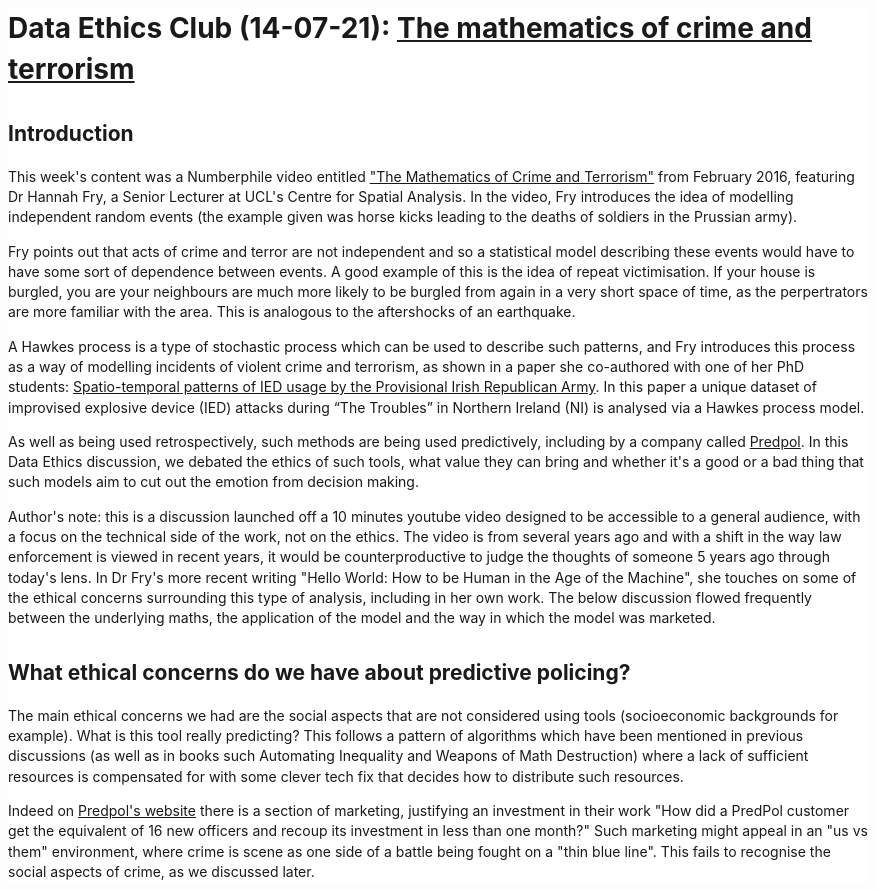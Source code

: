 # Data Ethics Club (14-07-21): [The mathematics of crime and terrorism](https://www.youtube.com/watch?v=lCjspXB5F4A)



## Introduction

This week's content was a Numberphile video entitled ["The Mathematics of Crime and Terrorism"](https://www.youtube.com/watch?v=lCjspXB5F4A) from February 2016, featuring Dr Hannah Fry, a Senior Lecturer at UCL's Centre for Spatial Analysis. In the video, Fry introduces the idea of modelling independent random events (the example given was horse kicks leading to the deaths of soldiers in the Prussian army). 

Fry points out that acts of crime and terror are not independent and so a statistical model describing these events would have to have some sort of dependence between events. A good example of this is the idea of repeat victimisation. If your house is burgled, you are your neighbours are much more likely to be burgled from again in a very short space of time, as the perpertrators are more familiar with the area. This is analogous to the aftershocks of an earthquake.

A Hawkes process is a type of stochastic process which can be used to describe such patterns, and Fry introduces this process as a way of modelling incidents of violent crime and terrorism, as shown in a paper she co-authored with one of her PhD students: [Spatio-temporal patterns of IED usage by the Provisional Irish Republican Army](https://static1.squarespace.com/static/549d680ee4b0bf1b6a956794/t/56b096e7f8baf3fe2ec9280c/). In this paper a unique dataset of improvised explosive device (IED) attacks during “The Troubles” in Northern Ireland (NI) is analysed via a Hawkes process model. 

As well as being used retrospectively, such methods are being used predictively, including by a company called [Predpol](https://www.predpol.com/). In this Data Ethics discussion, we debated the ethics of such tools, what value they can bring and whether it's a good or a bad thing that such models aim to cut out the emotion from decision making.

Author's note: this is a discussion launched off a 10 minutes youtube video designed to be accessible to a general audience, with a focus on the technical side of the work, not on the ethics. The video is from several years ago and with a shift in the way law enforcement is viewed in recent years, it would be counterproductive to judge the thoughts of someone 5 years ago through today's lens. In Dr Fry's more recent writing "Hello World: How to be Human in the Age of the Machine", she touches on some of the ethical concerns surrounding this type of analysis, including in her own work. The below discussion flowed frequently between the underlying maths, the application of the model and the way in which the model was marketed.

## What ethical concerns do we have about predictive policing?

The main ethical concerns we had are the social aspects that are not considered using tools (socioeconomic backgrounds for example). What is this tool really predicting? This follows a pattern of algorithms which have been mentioned in previous discussions (as well as in books such Automating Inequality and Weapons of Math Destruction) where a lack of sufficient resources is compensated for with some clever tech fix that decides how to distribute such resources. 

Indeed on [Predpol's website](https://www.predpol.com/roi-predpol-white-paper/) there is a section of marketing, justifying an investment in their work "How did a PredPol customer get the equivalent of 16 new officers and recoup its investment in less than one month?" Such marketing might appeal in an "us vs them" environment, where crime is scene as one side of a battle being fought on a "thin blue line". This fails to recognise the social aspects of crime, as we discussed later.
